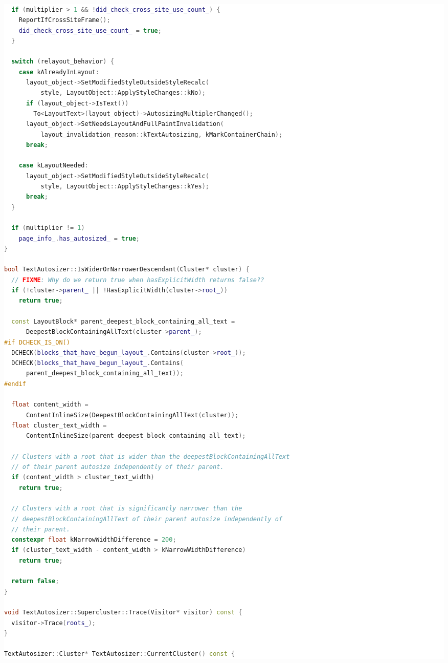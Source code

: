 ```cpp
  if (multiplier > 1 && !did_check_cross_site_use_count_) {
    ReportIfCrossSiteFrame();
    did_check_cross_site_use_count_ = true;
  }

  switch (relayout_behavior) {
    case kAlreadyInLayout:
      layout_object->SetModifiedStyleOutsideStyleRecalc(
          style, LayoutObject::ApplyStyleChanges::kNo);
      if (layout_object->IsText())
        To<LayoutText>(layout_object)->AutosizingMultiplerChanged();
      layout_object->SetNeedsLayoutAndFullPaintInvalidation(
          layout_invalidation_reason::kTextAutosizing, kMarkContainerChain);
      break;

    case kLayoutNeeded:
      layout_object->SetModifiedStyleOutsideStyleRecalc(
          style, LayoutObject::ApplyStyleChanges::kYes);
      break;
  }

  if (multiplier != 1)
    page_info_.has_autosized_ = true;
}

bool TextAutosizer::IsWiderOrNarrowerDescendant(Cluster* cluster) {
  // FIXME: Why do we return true when hasExplicitWidth returns false??
  if (!cluster->parent_ || !HasExplicitWidth(cluster->root_))
    return true;

  const LayoutBlock* parent_deepest_block_containing_all_text =
      DeepestBlockContainingAllText(cluster->parent_);
#if DCHECK_IS_ON()
  DCHECK(blocks_that_have_begun_layout_.Contains(cluster->root_));
  DCHECK(blocks_that_have_begun_layout_.Contains(
      parent_deepest_block_containing_all_text));
#endif

  float content_width =
      ContentInlineSize(DeepestBlockContainingAllText(cluster));
  float cluster_text_width =
      ContentInlineSize(parent_deepest_block_containing_all_text);

  // Clusters with a root that is wider than the deepestBlockContainingAllText
  // of their parent autosize independently of their parent.
  if (content_width > cluster_text_width)
    return true;

  // Clusters with a root that is significantly narrower than the
  // deepestBlockContainingAllText of their parent autosize independently of
  // their parent.
  constexpr float kNarrowWidthDifference = 200;
  if (cluster_text_width - content_width > kNarrowWidthDifference)
    return true;

  return false;
}

void TextAutosizer::Supercluster::Trace(Visitor* visitor) const {
  visitor->Trace(roots_);
}

TextAutosizer::Cluster* TextAutosizer::CurrentCluster() const {
```
